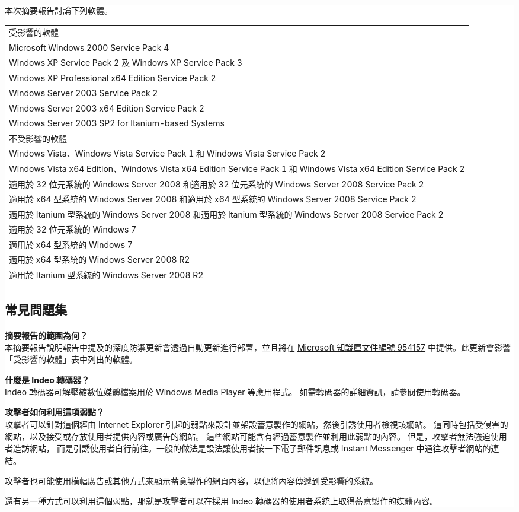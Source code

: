 本次摘要報告討論下列軟體。

|                                                                                                                 |
|-----------------------------------------------------------------------------------------------------------------|
| 受影響的軟體                                                                                                    |
| Microsoft Windows 2000 Service Pack 4                                                                           |
| Windows XP Service Pack 2 及 Windows XP Service Pack 3                                                          |
| Windows XP Professional x64 Edition Service Pack 2                                                              |
| Windows Server 2003 Service Pack 2                                                                              |
| Windows Server 2003 x64 Edition Service Pack 2                                                                  |
| Windows Server 2003 SP2 for Itanium-based Systems                                                               |
| 不受影響的軟體                                                                                                  |
| Windows Vista、Windows Vista Service Pack 1 和 Windows Vista Service Pack 2                                     |
| Windows Vista x64 Edition、Windows Vista x64 Edition Service Pack 1 和 Windows Vista x64 Edition Service Pack 2 |
| 適用於 32 位元系統的 Windows Server 2008 和適用於 32 位元系統的 Windows Server 2008 Service Pack 2              |
| 適用於 x64 型系統的 Windows Server 2008 和適用於 x64 型系統的 Windows Server 2008 Service Pack 2                |
| 適用於 Itanium 型系統的 Windows Server 2008 和適用於 Itanium 型系統的 Windows Server 2008 Service Pack 2        |
| 適用於 32 位元系統的 Windows 7                                                                                  |
| 適用於 x64 型系統的 Windows 7                                                                                   |
| 適用於 x64 型系統的 Windows Server 2008 R2                                                                      |
| 適用於 Itanium 型系統的 Windows Server 2008 R2                                                                  |

常見問題集
----------


**摘要報告的範圍為何？**  
本摘要報告說明報告中提及的深度防禦更新會透過自動更新進行部署，並且將在 [Microsoft 知識庫文件編號 954157](https://support.microsoft.com/kb/954157/zh-tw) 中提供。此更新會影響「受影響的軟體」表中列出的軟體。

**什麼是 Indeo 轉碼器？**  
Indeo 轉碼器可解壓縮數位媒體檔案用於 Windows Media Player 等應用程式。 如需轉碼器的詳細資訊，請參閱[使用轉碼器](https://www.microsoft.com/windows/windowsmedia/player/faq/codec.mspx)。

**攻擊者如何利用這項弱點？**  
攻擊者可以針對這個經由 Internet Explorer 引起的弱點來設計並架設蓄意製作的網站，然後引誘使用者檢視該網站。 這同時包括受侵害的網站，以及接受或存放使用者提供內容或廣告的網站。 這些網站可能含有經過蓄意製作並利用此弱點的內容。 但是，攻擊者無法強迫使用者造訪網站， 而是引誘使用者自行前往。一般的做法是設法讓使用者按一下電子郵件訊息或 Instant Messenger 中通往攻擊者網站的連結。

攻擊者也可能使用橫幅廣告或其他方式來顯示蓄意製作的網頁內容，以便將內容傳遞到受影響的系統。

還有另一種方式可以利用這個弱點，那就是攻擊者可以在採用 Indeo 轉碼器的使用者系統上取得蓄意製作的媒體內容。
